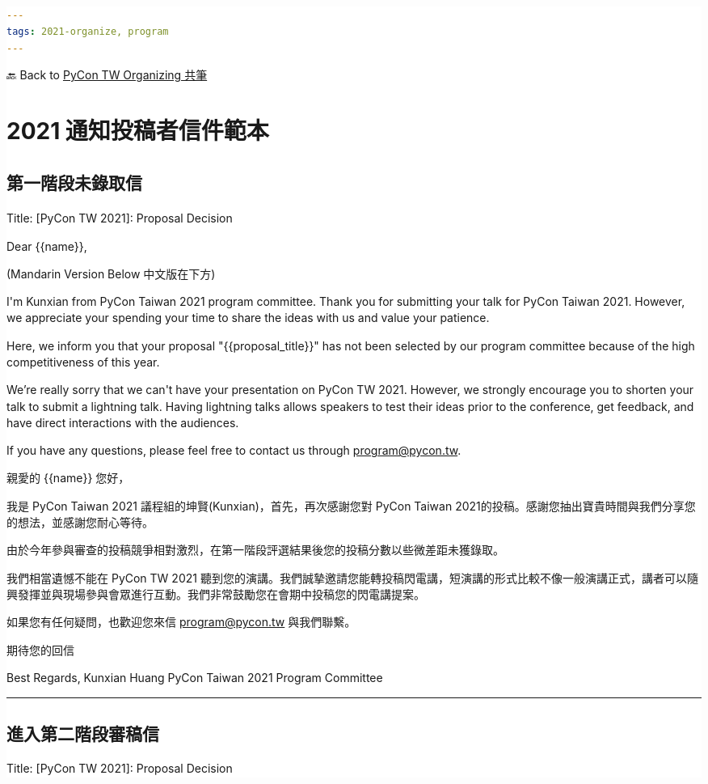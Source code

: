 ```yaml
---
tags: 2021-organize, program
---
```


🔙 Back to [PyCon TW Organizing 共筆](https://hackmd.io/@pycontw/SyG5_GrED/https%3A%2F%2Fhackmd.io%2F%40pycontw%2FByi2hyM9w)

# 2021 通知投稿者信件範本

## 第一階段未錄取信
Title: [PyCon TW 2021]: Proposal Decision


Dear {{name}},

(Mandarin Version Below 中文版在下方)

I'm Kunxian from PyCon Taiwan 2021 program committee. Thank you for submitting your talk for PyCon Taiwan 2021. However, we appreciate your spending your time to share the ideas with us and value your patience.

Here, we inform you that your proposal "{{proposal_title}}" has not been selected by our program committee because of the high competitiveness of this year. 

We’re really sorry that we can't have your presentation on PyCon TW 2021. However,  we strongly encourage you to shorten your talk to submit a lightning talk. Having lightning talks allows speakers to test their ideas prior to the conference, get feedback, and have direct interactions with the audiences.

If you have any questions, please feel free to contact us through program@pycon.tw.


親愛的 {{name}} 您好，

我是 PyCon Taiwan 2021 議程組的坤賢(Kunxian)，首先，再次感謝您對 PyCon Taiwan 2021的投稿。感謝您抽出寶貴時間與我們分享您的想法，並感謝您耐心等待。

由於今年參與審查的投稿競爭相對激烈，在第一階段評選結果後您的投稿分數以些微差距未獲錄取。

我們相當遺憾不能在 PyCon TW 2021 聽到您的演講。我們誠摯邀請您能轉投稿閃電講，短演講的形式比較不像一般演講正式，講者可以隨興發揮並與現場參與會眾進行互動。我們非常鼓勵您在會期中投稿您的閃電講提案。

如果您有任何疑問，也歡迎您來信 program@pycon.tw 與我們聯繫。

期待您的回信

Best Regards,
Kunxian Huang
PyCon Taiwan 2021 Program Committee

--------------------------------------------


## 進入第二階段審稿信

Title: [PyCon TW 2021]: Proposal Decision

